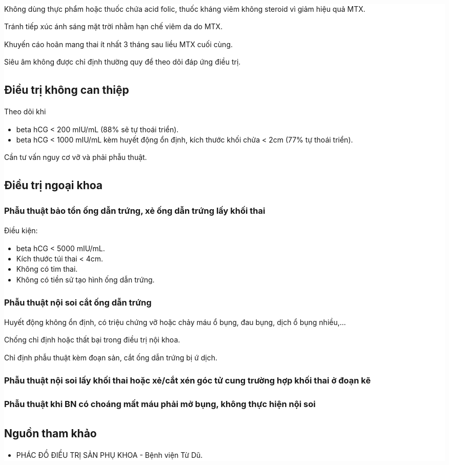 Không dùng thực phẩm hoặc thuốc chứa acid folic, thuốc kháng viêm không steroid vì giảm hiệu quả MTX.

Tránh tiếp xúc ánh sáng mặt trời nhằm hạn chế viêm da do MTX.

Khuyến cáo hoãn mang thai ít nhất 3 tháng sau liều MTX cuối cùng.

Siêu âm không được chỉ định thường quy để theo dõi đáp ứng điều trị.

## Điều trị không can thiệp

Theo dõi khi

- beta hCG < 200 mIU/mL (88% sẽ tự thoái triển).
- beta hCG < 1000 mIU/mL kèm huyết động ổn định, kích thước khối chửa < 2cm (77% tự thoái triển).

Cần tư vấn nguy cơ vỡ và phải phẫu thuật.

## Điều trị ngoại khoa

### Phẫu thuật bảo tồn ống dẫn trứng, xẻ ống dẫn trứng lấy khối thai

Điều kiện:

- beta hCG < 5000 mIU/mL.
- Kích thước túi thai < 4cm.
- Không có tim thai.
- Không có tiền sử tạo hình ống dẫn trứng.

### Phẫu thuật nội soi cắt ống dẫn trứng

Huyết động không ổn định, có triệu chứng vỡ hoặc chảy máu ổ bụng, đau bụng, dịch ổ bụng nhiều,...

Chống chỉ định hoặc thất bại trong điều trị nội khoa.

Chỉ định phẫu thuật kèm đoạn sản, cắt ống dẫn trứng bị ứ dịch.

### Phẫu thuật nội soi lấy khối thai hoặc xẻ/cắt xén góc tử cung trường hợp khối thai ở đoạn kẽ

### Phẫu thuật khi BN có choáng mất máu phải mở bụng, không thực hiện nội soi

## Nguồn tham khảo

- PHÁC ĐỒ ĐIỀU TRỊ SẢN PHỤ KHOA - Bệnh viện Từ Dũ.
